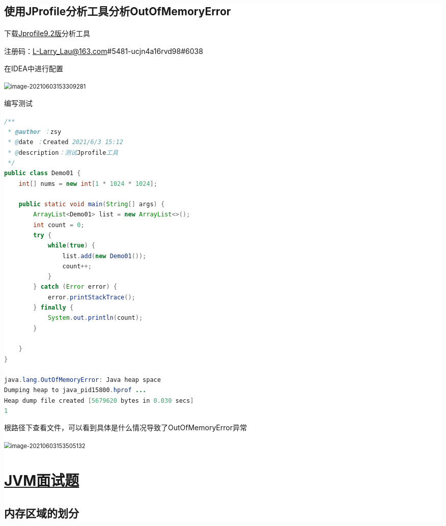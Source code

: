 ## 使用JProfile分析工具分析OutOfMemoryError

下载[Jprofile9.2版](https://www.ej-technologies.com/download/jprofiler/version_92)分析工具

注册码：L-Larry_Lau@163.com#5481-ucjn4a16rvd98#6038

在IDEA中进行配置

<img src="https://gitee.com/zhang-songyao/blog-images/raw/master/20210603153313.png" alt="image-20210603153309281" style="zoom:80%;" />

编写测试

```java
/**
 * @author ：zsy
 * @date ：Created 2021/6/3 15:12
 * @description：测试Jprofile工具
 */
public class Demo01 {
    int[] nums = new int[1 * 1024 * 1024];

    public static void main(String[] args) {
        ArrayList<Demo01> list = new ArrayList<>();
        int count = 0;
        try {
            while(true) {
                list.add(new Demo01());
                count++;
            }
        } catch (Error error) {
            error.printStackTrace();
        } finally {
            System.out.println(count);
        }

    }
}

java.lang.OutOfMemoryError: Java heap space
Dumping heap to java_pid15800.hprof ...
Heap dump file created [5679620 bytes in 0.030 secs]
1
```

根路径下查看文件，可以看到具体是什么情况导致了OutOfMemoryError异常

<img src="https://gitee.com/zhang-songyao/blog-images/raw/master/20210603153508.png" alt="image-20210603153505132" style="zoom:80%;" />

# [JVM面试题](https://thinkwon.blog.csdn.net/article/details/104390752)

## 内存区域的划分
